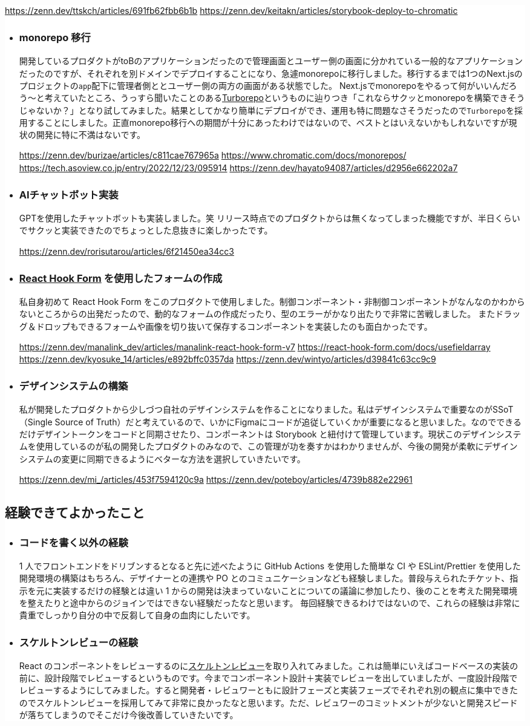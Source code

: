   https://zenn.dev/ttskch/articles/691fb62fbb6b1b
  https://zenn.dev/keitakn/articles/storybook-deploy-to-chromatic

- ### monorepo 移行

  開発しているプロダクトがtoBのアプリケーションだったので管理画面とユーザー側の画面に分かれている一般的なアプリケーションだったのですが、それぞれを別ドメインでデプロイすることになり、急遽monorepoに移行しました。移行するまでは1つのNext.jsのプロジェクトの`app`配下に管理者側ととユーザー側の両方の画面がある状態でした。
  Next.jsでmonorepoをやるって何がいいんだろう〜と考えていたところ、うっすら聞いたことのある[Turborepo](https://turbo.build/repo)というものに辿りつき「これならサクッとmonorepoを構築できそうじゃないか？」となり試してみました。結果としてかなり簡単にデプロイができ、運用も特に問題なさそうだったので`Turborepo`を採用することにしました。正直monorepo移行への期間が十分にあったわけではないので、ベストとはいえないかもしれないですが現状の開発に特に不満はないです。

  https://zenn.dev/burizae/articles/c811cae767965a
  https://www.chromatic.com/docs/monorepos/
  https://tech.asoview.co.jp/entry/2022/12/23/095914
  https://zenn.dev/hayato94087/articles/d2956e662202a7

- ### AIチャットボット実装
  GPTを使用したチャットボットも実装しました。笑
  リリース時点でのプロダクトからは無くなってしまった機能ですが、半日くらいでサクッと実装できたのでちょっとした息抜きに楽しかったです。

  https://zenn.dev/rorisutarou/articles/6f21450ea34cc3

- ### [React Hook Form](https://react-hook-form.com/) を使用したフォームの作成

  私自身初めて React Hook Form をこのプロダクトで使用しました。制御コンポーネント・非制御コンポーネントがなんなのかわからないところからの出発だったので、動的なフォームの作成だったり、型のエラーがかなり出たりで非常に苦戦しました。
  またドラッグ＆ドロップもできるフォームや画像を切り抜いて保存するコンポーネントを実装したのも面白かったです。

  https://zenn.dev/manalink_dev/articles/manalink-react-hook-form-v7
  https://react-hook-form.com/docs/usefieldarray
  https://zenn.dev/kyosuke_14/articles/e892bffc0357da
  https://zenn.dev/wintyo/articles/d39841c63cc9c9

- ### デザインシステムの構築

  私が開発したプロダクトから少しづつ自社のデザインシステムを作ることになりました。私はデザインシステムで重要なのがSSoT（Single Source of Truth）だと考えているので、いかにFigmaにコードが追従していくかが重要になると思いました。なのでできるだけデザイントークンをコードと同期させたり、コンポーネントは Storybook と紐付けて管理しています。現状このデザインシステムを使用しているのが私の開発したプロダクトのみなので、この管理が功を奏すかはわかりませんが、今後の開発が柔軟にデザインシステムの変更に同期できるようにベターな方法を選択していきたいです。

  https://zenn.dev/mi_/articles/453f7594120c9a
  https://zenn.dev/poteboy/articles/4739b882e22961

## 経験できてよかったこと

- ### コードを書く以外の経験

  1 人でフロントエンドをドリブンするとなると先に述べたように GitHub Actions を使用した簡単な CI や ESLint/Prettier を使用した開発環境の構築はもちろん、デザイナーとの連携や PO とのコミュニケーションなども経験しました。普段与えられたチケット、指示を元に実装するだけの経験とは違い 1 からの開発は決まっていないことについての議論に参加したり、後のことを考えた開発環境を整えたりと途中からのジョインではできない経験だったなと思います。
  毎回経験できるわけではないので、これらの経験は非常に貴重でしっかり自分の中で反芻して自身の血肉にしたいです。

- ### スケルトンレビューの経験

  React のコンポーネントをレビューするのに[スケルトンレビュー](https://note.com/knowledgework/n/n50fc54509dd5)を取り入れてみました。これは簡単にいえばコードベースの実装の前に、設計段階でレビューするというものです。今までコンポーネント設計＋実装でレビューを出していましたが、一度設計段階でレビューするようにしてみました。すると開発者・レビュワーともに設計フェーズと実装フェーズでそれぞれ別の観点に集中できたのでスケルトンレビューを採用してみて非常に良かったなと思います。ただ、レビュワーのコミットメントが少ないと開発スピードが落ちてしまうのでそこだけ今後改善していきたいです。
